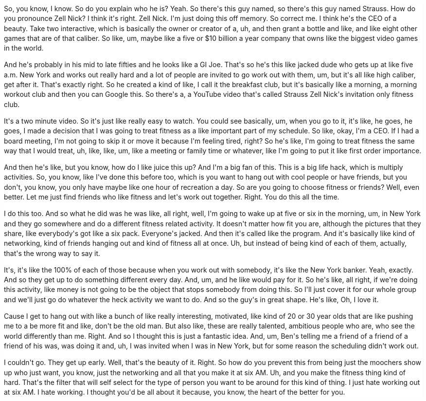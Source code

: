 So, you know, I know. So do you explain who he is? Yeah. So there's this guy named, so there's this guy named Strauss. How do you pronounce Zell Nick? I think it's right. Zell Nick. I'm just doing this off memory. So correct me. I think he's the CEO of a beauty. Take two interactive, which is basically the owner or creator of a, uh, and then grant a bottle and like, and like eight other games that are of that caliber. So like, um, maybe like a five or $10 billion a year company that owns like the biggest video games in the world.

And he's probably in his mid to late fifties and he looks like a GI Joe. That's so he's this like jacked dude who gets up at like five a.m. New York and works out really hard and a lot of people are invited to go work out with them, um, but it's all like high caliber, get after it. That's exactly right. So he created a kind of like, I call it the breakfast club, but it's basically like a morning, a morning workout club and then you can Google this. So there's a, a YouTube video that's called Strauss Zell Nick's invitation only fitness club.

It's a two minute video. So it's just like really easy to watch. You could see basically, um, when you go to it, it's like, he goes, he goes, I made a decision that I was going to treat fitness as a like important part of my schedule. So like, okay, I'm a CEO. If I had a board meeting, I'm not going to skip it or move it because I'm feeling tired, right? So he's like, I'm going to treat fitness the same way that I would treat, uh, like, like, um, like a meeting or family time or whatever, like I'm going to put it like first order importance.

And then he's like, but you know, how do I like juice this up? And I'm a big fan of this. This is a big life hack, which is multiply activities. So, you know, like I've done this before too, which is you want to hang out with cool people or have friends, but you don't, you know, you only have maybe like one hour of recreation a day. So are you going to choose fitness or friends? Well, even better. Let me just find friends who like fitness and let's work out together. Right. You do this all the time.

I do this too. And so what he did was he was like, all right, well, I'm going to wake up at five or six in the morning, um, in New York and they go somewhere and do a different fitness related activity. It doesn't matter how fit you are, although the pictures that they share, like everybody's got like a six pack. Everyone's jacked. And then it's called like the program. And it's basically like kind of networking, kind of friends hanging out and kind of fitness all at once. Uh, but instead of being kind of each of them, actually, that's the wrong way to say it.

It's, it's like the 100% of each of those because when you work out with somebody, it's like the New York banker. Yeah, exactly. And so they get up to do something different every day. And, um, and he like would pay for it. So he's like, all right, if we're doing this activity, like money is not going to be the object that stops somebody from doing this. So I'll just cover it for our whole group and we'll just go do whatever the heck activity we want to do. And so the guy's in great shape. He's like, Oh, I love it.

Cause I get to hang out with like a bunch of like really interesting, motivated, like kind of 20 or 30 year olds that are like pushing me to a be more fit and like, don't be the old man. But also like, these are really talented, ambitious people who are, who see the world differently than me. Right. And so I thought this is just a fantastic idea. And, um, Ben's telling me a friend of a friend of a friend of his was, was doing it and, uh, I was invited when I was in New York, but for some reason the scheduling didn't work out.

I couldn't go. They get up early. Well, that's the beauty of it. Right. So how do you prevent this from being just the moochers show up who just want, you know, just the networking and all that you make it at six AM. Uh, and you make the fitness thing kind of hard. That's the filter that will self select for the type of person you want to be around for this kind of thing. I just hate working out at six AM. I hate working. I thought you'd be all about it because, you know, the heart of the better for you.
